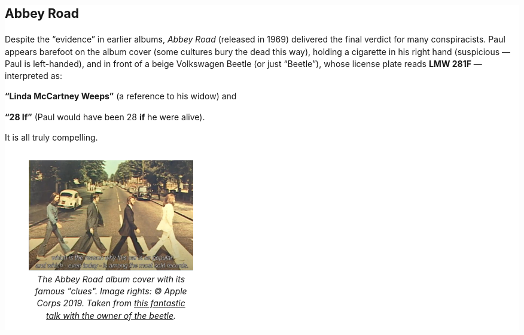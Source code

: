 ## Abbey Road

Despite the “evidence” in earlier albums, *Abbey Road* (released in 1969) delivered the final verdict for many conspiracists. Paul appears barefoot on the album cover (some cultures bury the dead this way), holding a cigarette in his right hand (suspicious — Paul is left-handed), and in front of a beige Volkswagen Beetle (or just “Beetle”), whose license plate reads **LMW 281F** — interpreted as:  

**“Linda McCartney Weeps”** (a reference to his widow) and  

**“28 If”** (Paul would have been 28 **if** he were alive).

It is all truly compelling. 

<div style="display: flex; justify-content: space-between; margin-bottom: 20px;">
    <figure style="width: 32%;">
        <img src="\assets\images\newsletters\paulisdead_paul7.jpg" alt="Abbey Road Cover" style="width: 100%;">
        <figcaption style="text-align: center; font-style: italic;">The Abbey Road album cover with its famous "clues". Image rights: © Apple Corps 2019. Taken from <a href="https://www.youtube.com/watch?v=cunW-XK31EQ">this fantastic talk with the owner of the beetle</a>.</figcaption>
    </figure>
    <figure style="width: 32%;">